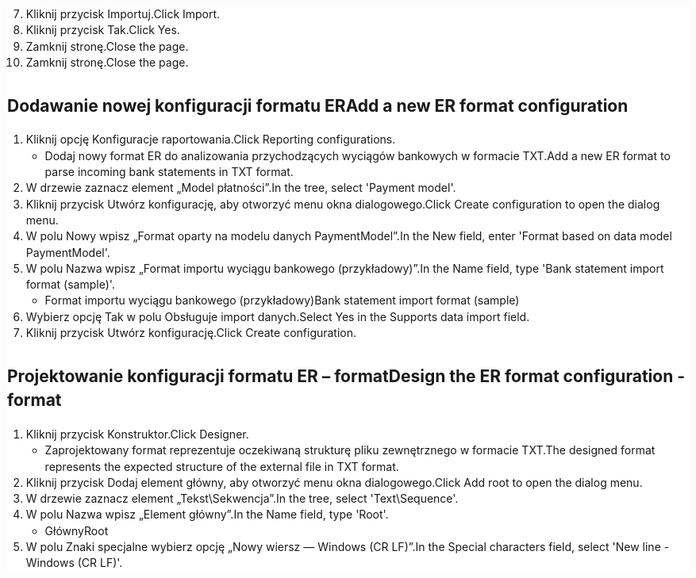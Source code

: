 7. <span data-ttu-id="62bfc-127">Kliknij przycisk Importuj.</span><span class="sxs-lookup"><span data-stu-id="62bfc-127">Click Import.</span></span>
8. <span data-ttu-id="62bfc-128">Kliknij przycisk Tak.</span><span class="sxs-lookup"><span data-stu-id="62bfc-128">Click Yes.</span></span>
9. <span data-ttu-id="62bfc-129">Zamknij stronę.</span><span class="sxs-lookup"><span data-stu-id="62bfc-129">Close the page.</span></span>
10. <span data-ttu-id="62bfc-130">Zamknij stronę.</span><span class="sxs-lookup"><span data-stu-id="62bfc-130">Close the page.</span></span>

## <a name="add-a-new-er-format-configuration"></a><span data-ttu-id="62bfc-131">Dodawanie nowej konfiguracji formatu ER</span><span class="sxs-lookup"><span data-stu-id="62bfc-131">Add a new ER format configuration</span></span>
1. <span data-ttu-id="62bfc-132">Kliknij opcję Konfiguracje raportowania.</span><span class="sxs-lookup"><span data-stu-id="62bfc-132">Click Reporting configurations.</span></span>
    * <span data-ttu-id="62bfc-133">Dodaj nowy format ER do analizowania przychodzących wyciągów bankowych w formacie TXT.</span><span class="sxs-lookup"><span data-stu-id="62bfc-133">Add a new ER format to parse incoming bank statements in TXT format.</span></span>  
2. <span data-ttu-id="62bfc-134">W drzewie zaznacz element „Model płatności”.</span><span class="sxs-lookup"><span data-stu-id="62bfc-134">In the tree, select 'Payment model'.</span></span>
3. <span data-ttu-id="62bfc-135">Kliknij przycisk Utwórz konfigurację, aby otworzyć menu okna dialogowego.</span><span class="sxs-lookup"><span data-stu-id="62bfc-135">Click Create configuration to open the dialog menu.</span></span>
4. <span data-ttu-id="62bfc-136">W polu Nowy wpisz „Format oparty na modelu danych PaymentModel”.</span><span class="sxs-lookup"><span data-stu-id="62bfc-136">In the New field, enter 'Format based on data model PaymentModel'.</span></span>
5. <span data-ttu-id="62bfc-137">W polu Nazwa wpisz „Format importu wyciągu bankowego (przykładowy)”.</span><span class="sxs-lookup"><span data-stu-id="62bfc-137">In the Name field, type 'Bank statement import format (sample)'.</span></span>
    * <span data-ttu-id="62bfc-138">Format importu wyciągu bankowego (przykładowy)</span><span class="sxs-lookup"><span data-stu-id="62bfc-138">Bank statement import format (sample)</span></span>  
6. <span data-ttu-id="62bfc-139">Wybierz opcję Tak w polu Obsługuje import danych.</span><span class="sxs-lookup"><span data-stu-id="62bfc-139">Select Yes in the Supports data import field.</span></span>
7. <span data-ttu-id="62bfc-140">Kliknij przycisk Utwórz konfigurację.</span><span class="sxs-lookup"><span data-stu-id="62bfc-140">Click Create configuration.</span></span>

## <a name="design-the-er-format-configuration---format"></a><span data-ttu-id="62bfc-141">Projektowanie konfiguracji formatu ER – format</span><span class="sxs-lookup"><span data-stu-id="62bfc-141">Design the ER format configuration - format</span></span>
1. <span data-ttu-id="62bfc-142">Kliknij przycisk Konstruktor.</span><span class="sxs-lookup"><span data-stu-id="62bfc-142">Click Designer.</span></span>
    * <span data-ttu-id="62bfc-143">Zaprojektowany format reprezentuje oczekiwaną strukturę pliku zewnętrznego w formacie TXT.</span><span class="sxs-lookup"><span data-stu-id="62bfc-143">The designed format represents the expected structure of the external file in TXT format.</span></span>  
2. <span data-ttu-id="62bfc-144">Kliknij przycisk Dodaj element główny, aby otworzyć menu okna dialogowego.</span><span class="sxs-lookup"><span data-stu-id="62bfc-144">Click Add root to open the dialog menu.</span></span>
3. <span data-ttu-id="62bfc-145">W drzewie zaznacz element „Tekst\Sekwencja”.</span><span class="sxs-lookup"><span data-stu-id="62bfc-145">In the tree, select 'Text\Sequence'.</span></span>
4. <span data-ttu-id="62bfc-146">W polu Nazwa wpisz „Element główny”.</span><span class="sxs-lookup"><span data-stu-id="62bfc-146">In the Name field, type 'Root'.</span></span>
    * <span data-ttu-id="62bfc-147">Główny</span><span class="sxs-lookup"><span data-stu-id="62bfc-147">Root</span></span>  
5. <span data-ttu-id="62bfc-148">W polu Znaki specjalne wybierz opcję „Nowy wiersz — Windows (CR LF)”.</span><span class="sxs-lookup"><span data-stu-id="62bfc-148">In the Special characters field, select 'New line - Windows (CR LF)'.</span></span>